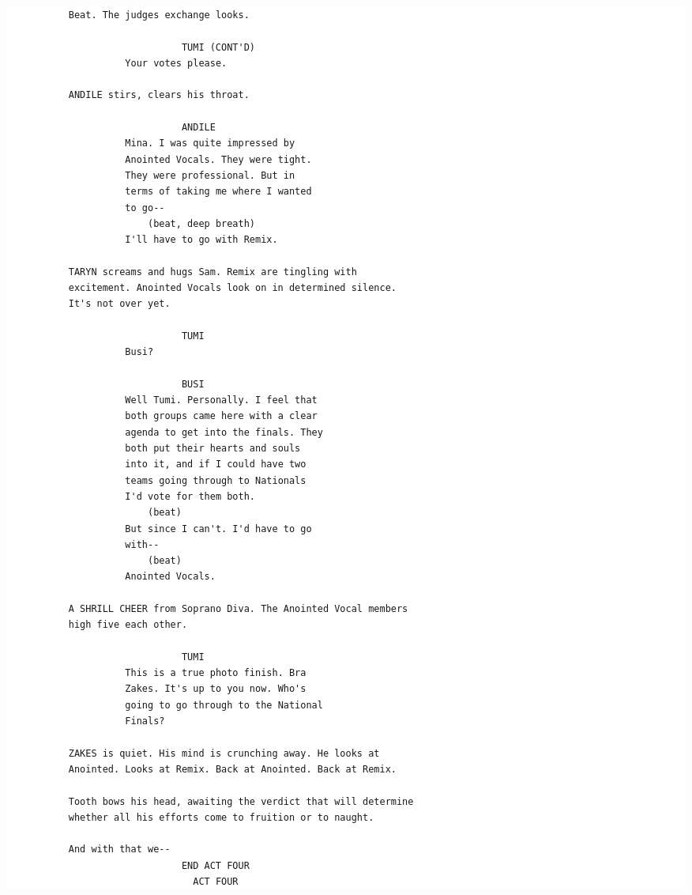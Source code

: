                Beat. The judges exchange looks.

                                   TUMI (CONT'D)
                         Your votes please.

               ANDILE stirs, clears his throat.

                                   ANDILE  
                         Mina. I was quite impressed by
                         Anointed Vocals. They were tight.
                         They were professional. But in
                         terms of taking me where I wanted
                         to go--
                             (beat, deep breath)
                         I'll have to go with Remix.

               TARYN screams and hugs Sam. Remix are tingling with
               excitement. Anointed Vocals look on in determined silence.
               It's not over yet.

                                   TUMI  
                         Busi?

                                   BUSI  
                         Well Tumi. Personally. I feel that
                         both groups came here with a clear
                         agenda to get into the finals. They
                         both put their hearts and souls
                         into it, and if I could have two
                         teams going through to Nationals
                         I'd vote for them both.
                             (beat)
                         But since I can't. I'd have to go
                         with--
                             (beat)
                         Anointed Vocals.

               A SHRILL CHEER from Soprano Diva. The Anointed Vocal members
               high five each other.

                                   TUMI
                         This is a true photo finish. Bra
                         Zakes. It's up to you now. Who's
                         going to go through to the National
                         Finals?

               ZAKES is quiet. His mind is crunching away. He looks at
               Anointed. Looks at Remix. Back at Anointed. Back at Remix.

               Tooth bows his head, awaiting the verdict that will determine
               whether all his efforts come to fruition or to naught.

               And with that we--
                                   END ACT FOUR
                                     ACT FOUR
